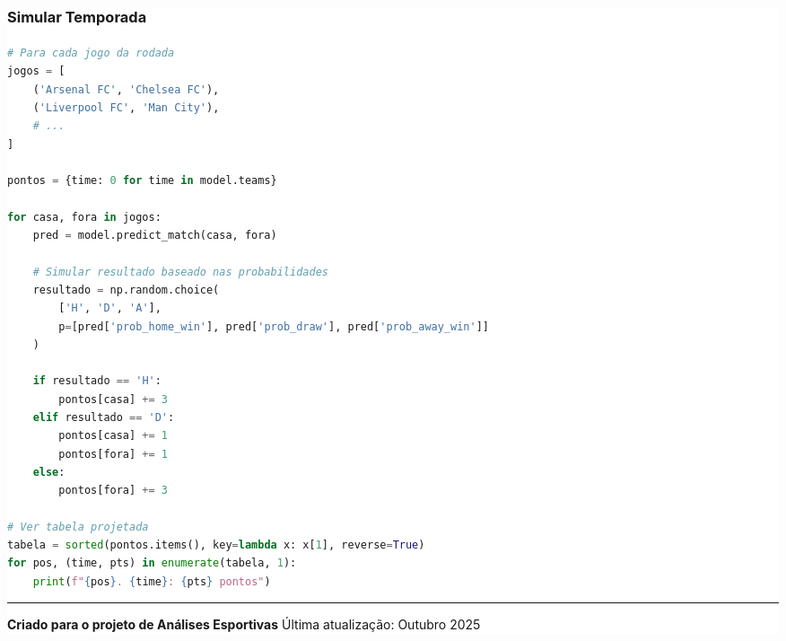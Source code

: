 ### Simular Temporada

```python
# Para cada jogo da rodada
jogos = [
    ('Arsenal FC', 'Chelsea FC'),
    ('Liverpool FC', 'Man City'),
    # ...
]

pontos = {time: 0 for time in model.teams}

for casa, fora in jogos:
    pred = model.predict_match(casa, fora)
    
    # Simular resultado baseado nas probabilidades
    resultado = np.random.choice(
        ['H', 'D', 'A'],
        p=[pred['prob_home_win'], pred['prob_draw'], pred['prob_away_win']]
    )
    
    if resultado == 'H':
        pontos[casa] += 3
    elif resultado == 'D':
        pontos[casa] += 1
        pontos[fora] += 1
    else:
        pontos[fora] += 3

# Ver tabela projetada
tabela = sorted(pontos.items(), key=lambda x: x[1], reverse=True)
for pos, (time, pts) in enumerate(tabela, 1):
    print(f"{pos}. {time}: {pts} pontos")
```

---

**Criado para o projeto de Análises Esportivas**
Última atualização: Outubro 2025

